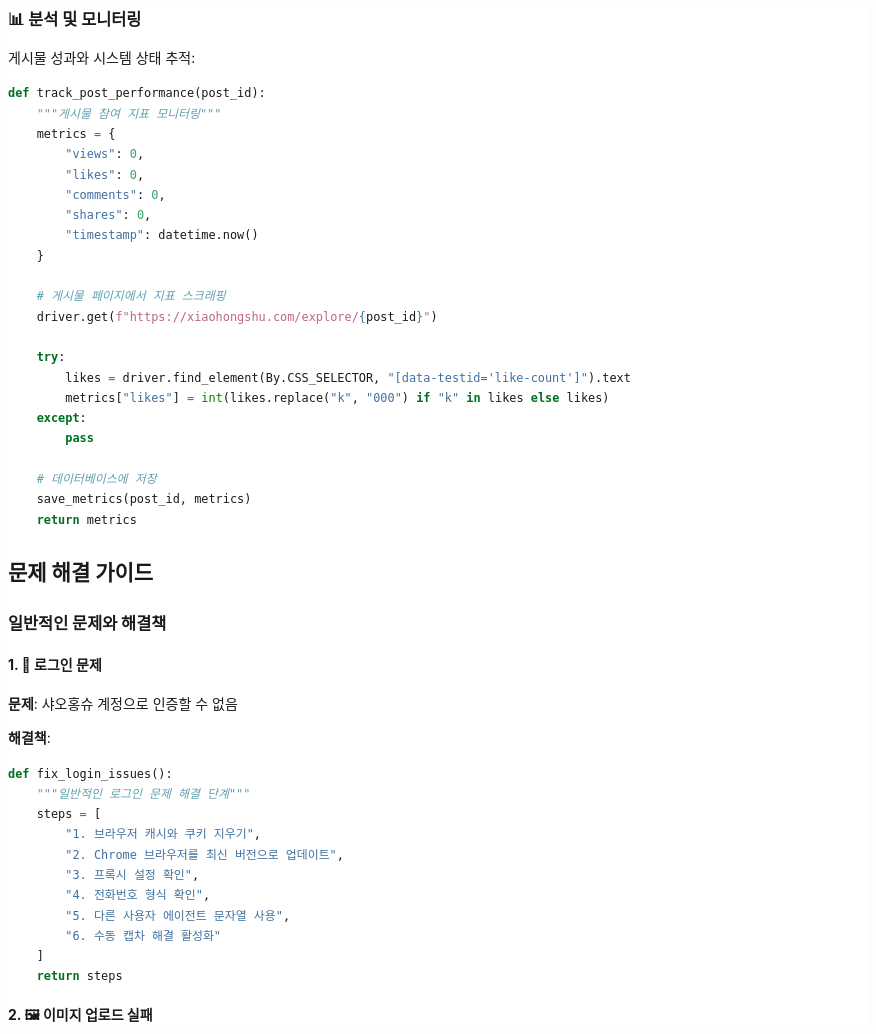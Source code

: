 ### 📊 분석 및 모니터링

게시물 성과와 시스템 상태 추적:

```python
def track_post_performance(post_id):
    """게시물 참여 지표 모니터링"""
    metrics = {
        "views": 0,
        "likes": 0,
        "comments": 0,
        "shares": 0,
        "timestamp": datetime.now()
    }
    
    # 게시물 페이지에서 지표 스크래핑
    driver.get(f"https://xiaohongshu.com/explore/{post_id}")
    
    try:
        likes = driver.find_element(By.CSS_SELECTOR, "[data-testid='like-count']").text
        metrics["likes"] = int(likes.replace("k", "000") if "k" in likes else likes)
    except:
        pass
    
    # 데이터베이스에 저장
    save_metrics(post_id, metrics)
    return metrics
```

## 문제 해결 가이드

### 일반적인 문제와 해결책

#### 1. 🚫 로그인 문제

**문제**: 샤오홍슈 계정으로 인증할 수 없음

**해결책**:
```python
def fix_login_issues():
    """일반적인 로그인 문제 해결 단계"""
    steps = [
        "1. 브라우저 캐시와 쿠키 지우기",
        "2. Chrome 브라우저를 최신 버전으로 업데이트",
        "3. 프록시 설정 확인",
        "4. 전화번호 형식 확인",
        "5. 다른 사용자 에이전트 문자열 사용",
        "6. 수동 캡차 해결 활성화"
    ]
    return steps
```

#### 2. 🖼️ 이미지 업로드 실패
